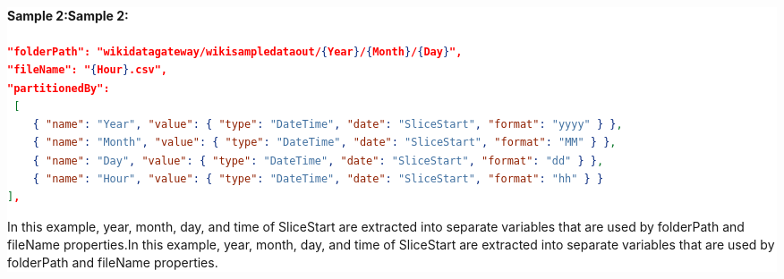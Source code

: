 #### <a name="sample-2"></a><span data-ttu-id="4bf64-161">Sample 2:</span><span class="sxs-lookup"><span data-stu-id="4bf64-161">Sample 2:</span></span>

```json
"folderPath": "wikidatagateway/wikisampledataout/{Year}/{Month}/{Day}",
"fileName": "{Hour}.csv",
"partitionedBy":
 [
    { "name": "Year", "value": { "type": "DateTime", "date": "SliceStart", "format": "yyyy" } },
    { "name": "Month", "value": { "type": "DateTime", "date": "SliceStart", "format": "MM" } },
    { "name": "Day", "value": { "type": "DateTime", "date": "SliceStart", "format": "dd" } },
    { "name": "Hour", "value": { "type": "DateTime", "date": "SliceStart", "format": "hh" } }
],
```
<span data-ttu-id="4bf64-162">In this example, year, month, day, and time of SliceStart are extracted into separate variables that are used by folderPath and fileName properties.</span><span class="sxs-lookup"><span data-stu-id="4bf64-162">In this example, year, month, day, and time of SliceStart are extracted into separate variables that are used by folderPath and fileName properties.</span></span>

